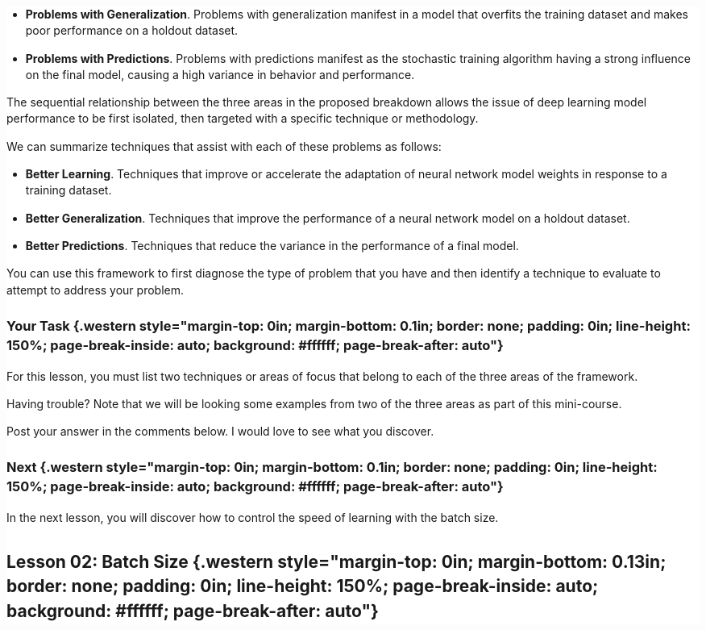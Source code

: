 -   **Problems with Generalization**. Problems with generalization
    manifest in a model that overfits the training dataset and makes
    poor performance on a holdout dataset.

-   **Problems with Predictions**. Problems with predictions manifest as
    the stochastic training algorithm having a strong influence on the
    final model, causing a high variance in behavior and performance.

The sequential relationship between the three areas in the proposed
breakdown allows the issue of deep learning model performance to be
first isolated, then targeted with a specific technique or methodology.

We can summarize techniques that assist with each of these problems as
follows:

-   **Better Learning**. Techniques that improve or accelerate the
    adaptation of neural network model weights in response to a training
    dataset.

-   **Better Generalization**. Techniques that improve the performance
    of a neural network model on a holdout dataset.

-   **Better Predictions**. Techniques that reduce the variance in the
    performance of a final model.

You can use this framework to first diagnose the type of problem that
you have and then identify a technique to evaluate to attempt to address
your problem.

### **Your Task** {.western style="margin-top: 0in; margin-bottom: 0.1in; border: none; padding: 0in; line-height: 150%; page-break-inside: auto; background: #ffffff; page-break-after: auto"}

For this lesson, you must list two techniques or areas of focus that
belong to each of the three areas of the framework.

Having trouble? Note that we will be looking some examples from two of
the three areas as part of this mini-course.

Post your answer in the comments below. I would love to see what you
discover.

### **Next** {.western style="margin-top: 0in; margin-bottom: 0.1in; border: none; padding: 0in; line-height: 150%; page-break-inside: auto; background: #ffffff; page-break-after: auto"}

In the next lesson, you will discover how to control the speed of
learning with the batch size.

**Lesson 02: Batch Size** {.western style="margin-top: 0in; margin-bottom: 0.13in; border: none; padding: 0in; line-height: 150%; page-break-inside: auto; background: #ffffff; page-break-after: auto"}
-------------------------
